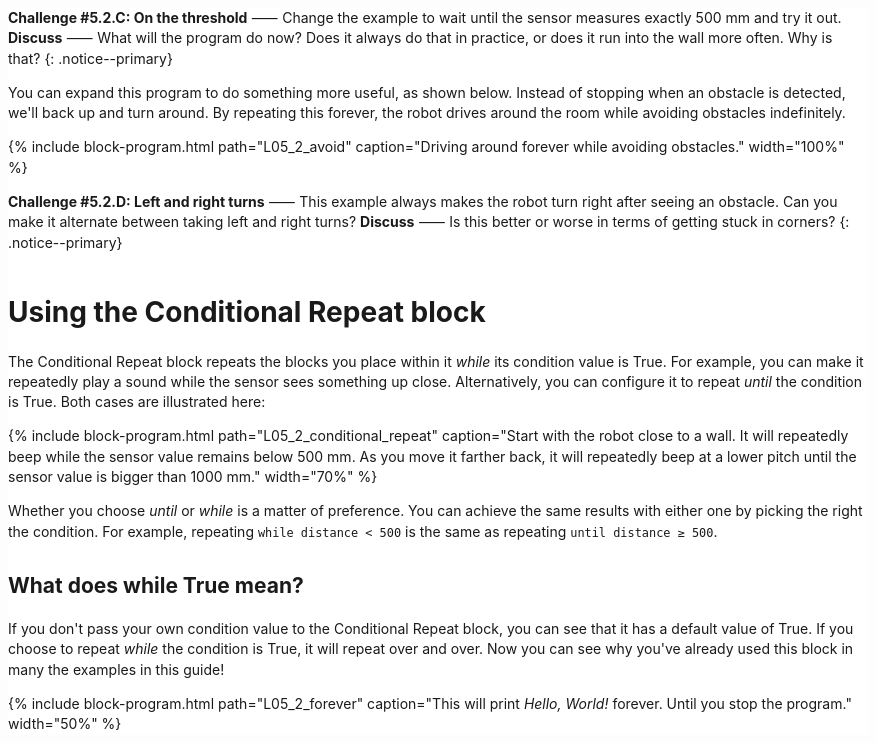 **Challenge #5.2.C: On the threshold** ⸺ Change the example to wait until
the sensor measures exactly 500 mm and try it out. **Discuss** ⸺ What will
the program do now? Does it always do that in practice, or does it run into
the wall more often. Why is that?
{: .notice--primary}

You can expand this program to do something more useful, as shown below.
Instead of stopping when an obstacle is detected, we'll back up and turn around.
By repeating this forever, the robot drives around the room while avoiding
obstacles indefinitely.

{% include block-program.html
path="L05_2_avoid"
caption="Driving around forever while avoiding obstacles."
width="100%"
%}

**Challenge #5.2.D: Left and right turns** ⸺ This example always makes the
robot turn right after seeing an obstacle. Can you make it alternate between
taking left and right turns? **Discuss** ⸺ Is this better or worse in terms of
getting stuck in corners?
{: .notice--primary}

# Using the Conditional Repeat block

The Conditional Repeat block repeats the blocks you place within it _while_ its
condition value is True. For example, you can make it repeatedly play a sound
while the sensor sees something up close. Alternatively, you can configure it
to repeat _until_ the condition is True. Both cases are illustrated here:

{% include block-program.html
path="L05_2_conditional_repeat"
caption="Start with the robot close to a wall. It will repeatedly beep while
the sensor value remains below 500 mm. As you move it farther back,
it will repeatedly beep at a lower pitch until the sensor value is bigger than 1000 mm."
width="70%"
%}

Whether you choose _until_ or _while_ is a matter of preference. You can
achieve the same results with either one by picking the right the condition.
For example, repeating `while distance < 500` is the same as repeating `until distance ≥ 500`.

## What does while True mean?

If you don't pass your own condition value to the Conditional Repeat block, you
can see that it has a default value of True. If you choose to repeat _while_ the
condition is True, it will repeat over and over. Now you can see why you've
already used this block in many the examples in this guide!

{% include block-program.html
path="L05_2_forever"
caption="This will print <i>Hello, World!</i> forever. Until you stop the program."
width="50%"
%}
